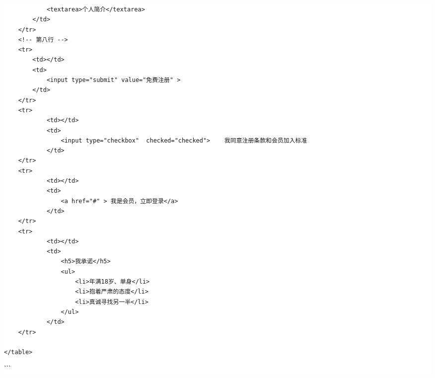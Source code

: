                <textarea>个人简介</textarea>
            </td>
        </tr>
        <!-- 第八行 -->
        <tr>
            <td></td>
            <td>
                <input type="submit" value="免费注册" >
            </td>
        </tr>
        <tr>
                <td></td>
                <td>
                    <input type="checkbox"  checked="checked">    我同意注册条款和会员加入标准
                </td>
        </tr>
        <tr>
                <td></td>
                <td>
                    <a href="#" > 我是会员，立即登录</a>
                </td>
        </tr>
        <tr>
                <td></td>
                <td>
                    <h5>我承诺</h5>
                    <ul>
                        <li>年满18岁、单身</li>
                        <li>抱着严肃的态度</li>
                        <li>真诚寻找另一半</li>
                    </ul>
                </td>
        </tr>
           
    </table>
</body>
</html>
```












